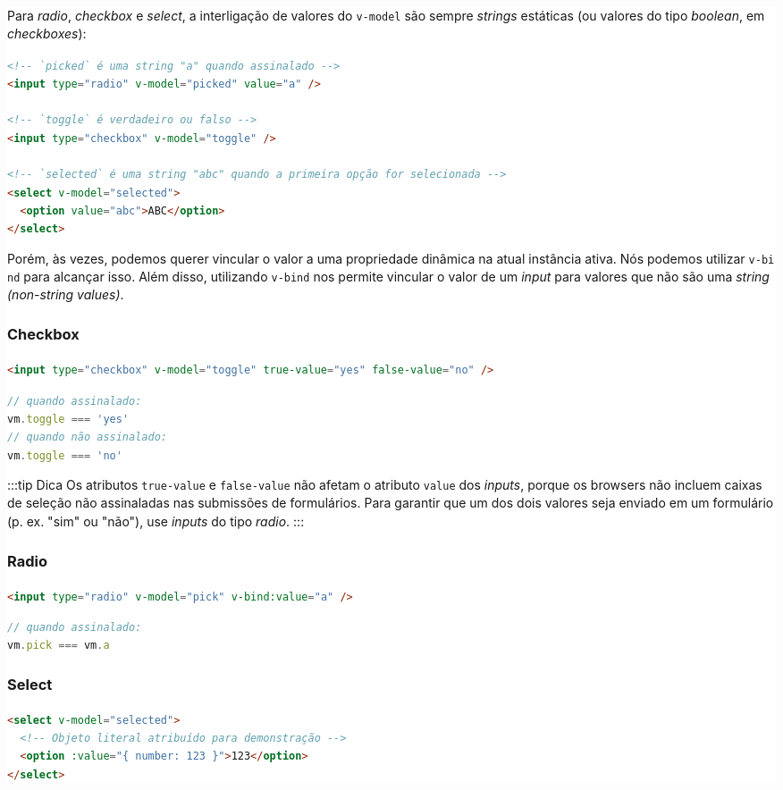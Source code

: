 Para _radio_, _checkbox_ e _select_, a interligação de valores do `v-model` são sempre _strings_ estáticas (ou valores do tipo _boolean_, em _checkboxes_):

```html
<!-- `picked` é uma string "a" quando assinalado -->
<input type="radio" v-model="picked" value="a" />

<!-- `toggle` é verdadeiro ou falso -->
<input type="checkbox" v-model="toggle" />

<!-- `selected` é uma string "abc" quando a primeira opção for selecionada -->
<select v-model="selected">
  <option value="abc">ABC</option>
</select>
```

Porém, às vezes, podemos querer vincular o valor a uma propriedade dinâmica na atual instância ativa. Nós podemos utilizar `v-bind` para alcançar isso. Além disso, utilizando `v-bind` nos permite vincular o valor de um _input_ para valores que não são uma _string_ _(non-string values)_.

### Checkbox

```html
<input type="checkbox" v-model="toggle" true-value="yes" false-value="no" />
```

```js
// quando assinalado:
vm.toggle === 'yes'
// quando não assinalado:
vm.toggle === 'no'
```

:::tip Dica
Os atributos `true-value` e `false-value` não afetam o atributo `value` dos _inputs_, porque os browsers não incluem caixas de seleção não assinaladas nas submissões de formulários. Para garantir que um dos dois valores seja enviado em um formulário (p. ex. "sim" ou "não"), use _inputs_ do tipo _radio_.
:::

### Radio

```html
<input type="radio" v-model="pick" v-bind:value="a" />
```

```js
// quando assinalado:
vm.pick === vm.a
```

### Select

```html
<select v-model="selected">
  <!-- Objeto literal atribuído para demonstração -->
  <option :value="{ number: 123 }">123</option>
</select>
```
